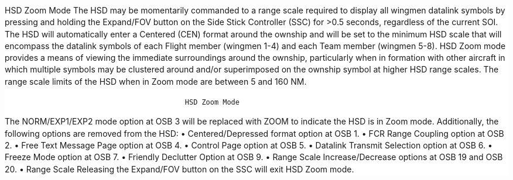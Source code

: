 HSD Zoom Mode
The HSD may be momentarily commanded to a range scale required to display all wingmen datalink symbols by
pressing and holding the Expand/FOV button on the Side Stick Controller (SSC) for >0.5 seconds, regardless of
the current SOI. The HSD will automatically enter a Centered (CEN) format around the ownship and will be set
to the minimum HSD scale that will encompass the datalink symbols of each Flight member (wingmen 1-4) and
each Team member (wingmen 5-8).
HSD Zoom mode provides a means of viewing the immediate surroundings around the ownship, particularly when
in formation with other aircraft in which multiple symbols may be clustered around and/or superimposed on the
ownship symbol at higher HSD range scales. The range scale limits of the HSD when in Zoom mode are between
5 and 160 NM.




                                               HSD Zoom Mode

The NORM/EXP1/EXP2 mode option at OSB 3 will be replaced with ZOOM to indicate the HSD is in Zoom mode.
Additionally, the following options are removed from the HSD:
    •    Centered/Depressed format option at OSB 1.
    •    FCR Range Coupling option at OSB 2.
    •    Free Text Message Page option at OSB 4.
    •    Control Page option at OSB 5.
    •    Datalink Transmit Selection option at OSB 6.
    •    Freeze Mode option at OSB 7.
    •    Friendly Declutter Option at OSB 9.
    •    Range Scale Increase/Decrease options at OSB 19 and OSB 20.
    •    Range Scale
Releasing the Expand/FOV button on the SSC will exit HSD Zoom mode.
